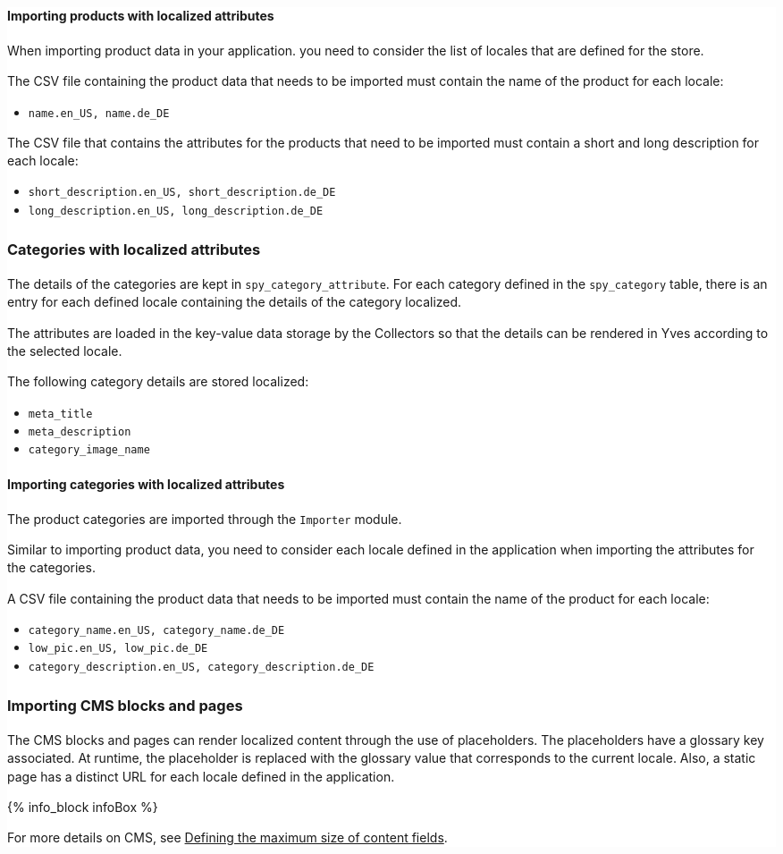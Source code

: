 #### Importing products with localized attributes

When importing product data in your application. you need to consider the list of locales that are defined for the store.

The CSV file containing the product data that needs to be imported must contain the name of the product for each locale:

* `name.en_US, name.de_DE`

The CSV file that contains the attributes for the products that need to be imported must contain a short and long description for each locale:

* `short_description.en_US, short_description.de_DE`
* `long_description.en_US, long_description.de_DE`

### Categories with localized attributes

The details of the categories are kept in `spy_category_attribute`. For each category defined in the `spy_category` table, there is an entry for each defined locale containing the details of the category localized.

The attributes are loaded in the key-value data storage by the Collectors so that the details can be rendered in Yves according to the selected locale.

The following category details are stored localized:

* `meta_title`
* `meta_description`
* `category_image_name`

#### Importing categories with localized attributes

The product categories are imported through the `Importer` module.

Similar to importing product data, you need to consider each locale defined in the application when importing the attributes for the categories.

A CSV file containing the product data that needs to be imported must contain the name of the product for each locale:

* `category_name.en_US, category_name.de_DE`
* `low_pic.en_US, low_pic.de_DE`
* `category_description.en_US, category_description.de_DE`

### Importing CMS blocks and pages

The CMS blocks and pages can render localized content through the use of placeholders. The placeholders have a glossary key associated. At runtime, the placeholder is replaced with the glossary value that corresponds to the current locale. Also, a static page has a distinct URL for each locale defined in the application.

{% info_block infoBox %}

For more details on CMS, see [Defining the maximum size of content fields](/docs/pbc/all/content-management-system/{{page.version}}/base-shop/tutorials-and-howtos/define-the-maximum-size-of-content-fields.html).
